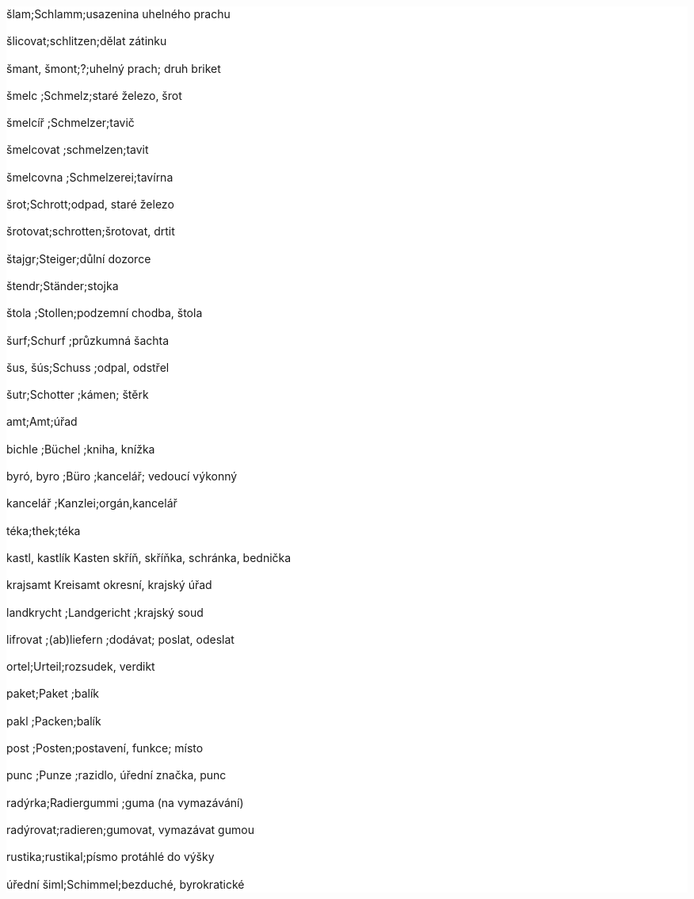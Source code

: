 šlam;Schlamm;usazenina uhelného prachu

šlicovat;schlitzen;dělat zátinku

šmant, šmont;?;uhelný prach; druh briket

šmelc ;Schmelz;staré železo, šrot

šmelcíř ;Schmelzer;tavič

šmelcovat ;schmelzen;tavit

šmelcovna ;Schmelzerei;tavírna

šrot;Schrott;odpad, staré železo

šrotovat;schrotten;šrotovat, drtit 

štajgr;Steiger;důlní dozorce

štendr;Ständer;stojka 

štola ;Stollen;podzemní chodba, štola

šurf;Schurf ;průzkumná šachta

šus, šús;Schuss ;odpal, odstřel

šutr;Schotter ;kámen; štěrk

amt;Amt;úřad

bichle ;Büchel ;kniha, knížka

byró, byro ;Büro ;kancelář; vedoucí výkonný

kancelář ;Kanzlei;orgán,kancelář

téka;thek;téka

kastl, kastlík Kasten skříň, skříňka, schránka, bednička

krajsamt Kreisamt okresní, krajský úřad

landkrycht ;Landgericht ;krajský soud 

lifrovat ;(ab)liefern ;dodávat; poslat, odeslat

ortel;Urteil;rozsudek, verdikt

paket;Paket ;balík

pakl ;Packen;balík

post ;Posten;postavení, funkce; místo

punc ;Punze ;razidlo, úřední značka, punc

radýrka;Radiergummi ;guma (na vymazávání)

radýrovat;radieren;gumovat, vymazávat gumou

rustika;rustikal;písmo protáhlé do výšky

úřední šiml;Schimmel;bezduché, byrokratické
